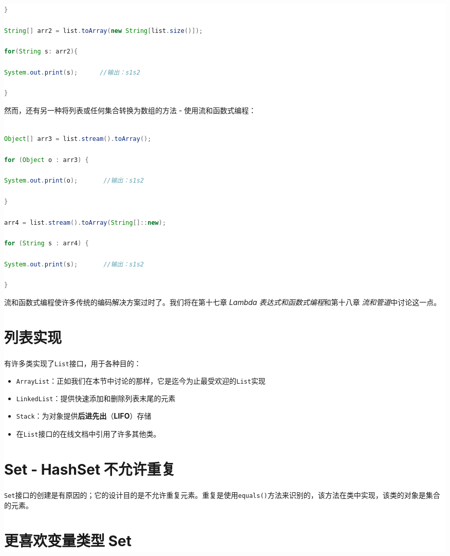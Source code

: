 ```java
}

String[] arr2 = list.toArray(new String[list.size()]);

for(String s: arr2){

System.out.print(s);      //输出：s1s2

}

```

然而，还有另一种将列表或任何集合转换为数组的方法 - 使用流和函数式编程：

```java

Object[] arr3 = list.stream().toArray();

for (Object o : arr3) {

System.out.print(o);       //输出：s1s2

}

arr4 = list.stream().toArray(String[]::new);

for (String s : arr4) {

System.out.print(s);       //输出：s1s2

}

```

流和函数式编程使许多传统的编码解决方案过时了。我们将在第十七章 *Lambda 表达式和函数式编程*和第十八章 *流和管道*中讨论这一点。

# 列表实现

有许多类实现了`List`接口，用于各种目的：

+   `ArrayList`：正如我们在本节中讨论的那样，它是迄今为止最受欢迎的`List`实现

+   `LinkedList`：提供快速添加和删除列表末尾的元素

+   `Stack`：为对象提供**后进先出**（**LIFO**）存储

+   在`List`接口的在线文档中引用了许多其他类。

# Set - HashSet 不允许重复

`Set`接口的创建是有原因的；它的设计目的是不允许重复元素。重复是使用`equals()`方法来识别的，该方法在类中实现，该类的对象是集合的元素。

# 更喜欢变量类型 Set
